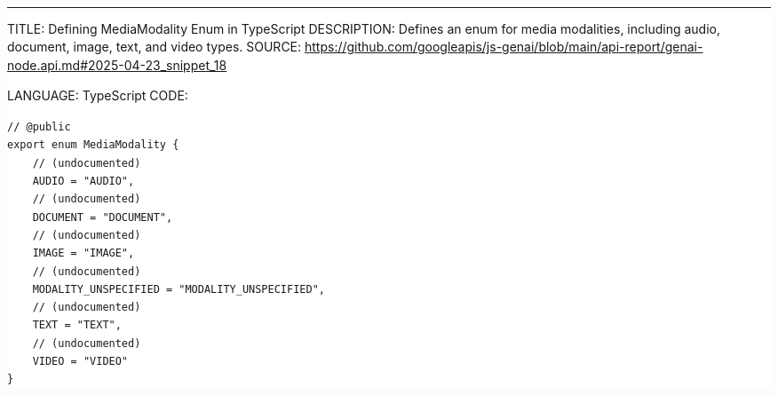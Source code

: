 ----------------------------------------

TITLE: Defining MediaModality Enum in TypeScript
DESCRIPTION: Defines an enum for media modalities, including audio, document, image, text, and video types.
SOURCE: https://github.com/googleapis/js-genai/blob/main/api-report/genai-node.api.md#2025-04-23_snippet_18

LANGUAGE: TypeScript
CODE:
```
// @public
export enum MediaModality {
    // (undocumented)
    AUDIO = "AUDIO",
    // (undocumented)
    DOCUMENT = "DOCUMENT",
    // (undocumented)
    IMAGE = "IMAGE",
    // (undocumented)
    MODALITY_UNSPECIFIED = "MODALITY_UNSPECIFIED",
    // (undocumented)
    TEXT = "TEXT",
    // (undocumented)
    VIDEO = "VIDEO"
}
```